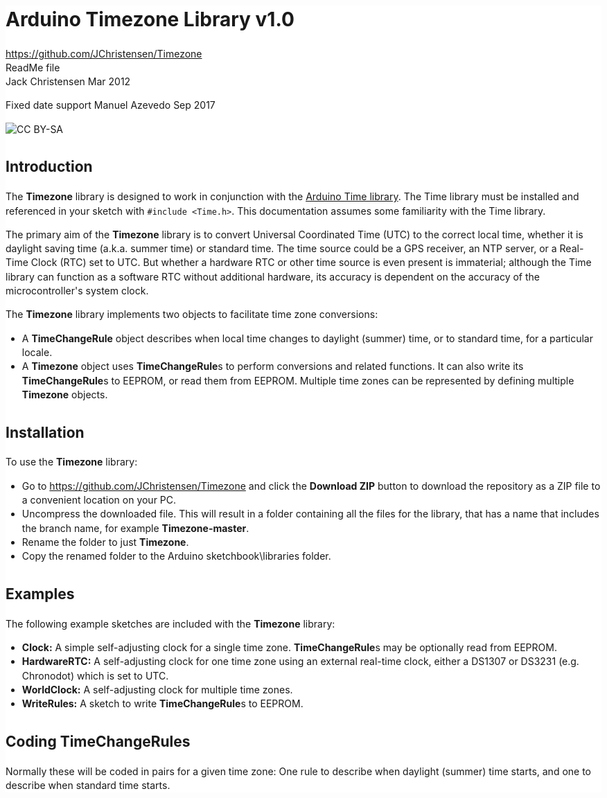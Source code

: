 # Arduino Timezone Library v1.0 #
https://github.com/JChristensen/Timezone  
ReadMe file  
Jack Christensen Mar 2012  

Fixed date support Manuel Azevedo Sep 2017

![CC BY-SA](http://mirrors.creativecommons.org/presskit/buttons/80x15/png/by-sa.png)

## Introduction ##
The **Timezone** library is designed to work in conjunction with the [Arduino Time library](http://www.arduino.cc/playground/Code/Time).  The Time library must be installed and referenced in your sketch with `#include <Time.h>`.  This documentation assumes some familiarity with the Time library.

The primary aim of the **Timezone** library is to convert Universal Coordinated Time (UTC) to the correct local time, whether it is daylight saving time (a.k.a. summer time) or standard time. The time source could be a GPS receiver, an NTP server, or a Real-Time Clock (RTC) set to UTC.  But whether a hardware RTC or other time source is even present is immaterial; although the Time library can function as a software RTC without additional hardware, its accuracy is dependent on the accuracy of the microcontroller's system clock.

The **Timezone** library implements two objects to facilitate time zone conversions:
- A **TimeChangeRule** object describes when local time changes to daylight (summer) time, or to standard time, for a particular locale.
- A **Timezone** object uses **TimeChangeRule**s to perform conversions and related functions.  It can also write its **TimeChangeRule**s to EEPROM, or read them from EEPROM.  Multiple time zones can be represented by defining multiple **Timezone** objects.

## Installation ##
To use the **Timezone** library:  
- Go to https://github.com/JChristensen/Timezone and click the **Download ZIP** button to download the repository as a ZIP file to a convenient location on your PC.
- Uncompress the downloaded file.  This will result in a folder containing all the files for the library, that has a name that includes the branch name, for example **Timezone-master**.
- Rename the folder to just **Timezone**.
- Copy the renamed folder to the Arduino sketchbook\libraries folder.

## Examples ##
The following example sketches are included with the **Timezone** library:
- **Clock:** A simple self-adjusting clock for a single time zone.  **TimeChangeRule**s may be optionally read from EEPROM.
- **HardwareRTC:** A self-adjusting clock for one time zone using an external real-time clock, either a DS1307 or DS3231 (e.g. Chronodot) which is set to UTC.  
- **WorldClock:** A self-adjusting clock for multiple time zones.
- **WriteRules:** A sketch to write **TimeChangeRule**s to EEPROM.

## Coding TimeChangeRules ##
Normally these will be coded in pairs for a given time zone: One rule to describe when daylight (summer) time starts, and one to describe when standard time starts.
